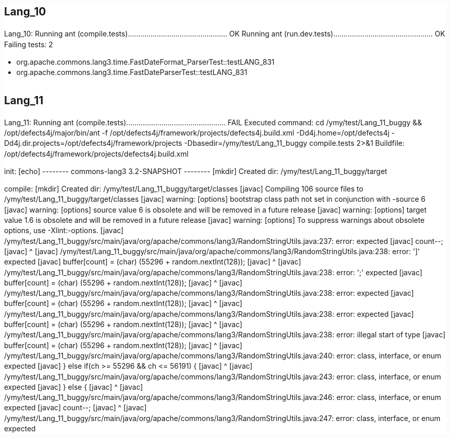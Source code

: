 ## Lang_10
Lang_10: Running ant (compile.tests)................................................ OK
Running ant (run.dev.tests)................................................ OK
Failing tests: 2
  - org.apache.commons.lang3.time.FastDateFormat_ParserTest::testLANG_831
  - org.apache.commons.lang3.time.FastDateParserTest::testLANG_831

## Lang_11
Lang_11: Running ant (compile.tests)................................................ FAIL
Executed command:  cd /ymy/test/Lang_11_buggy && /opt/defects4j/major/bin/ant -f /opt/defects4j/framework/projects/defects4j.build.xml -Dd4j.home=/opt/defects4j -Dd4j.dir.projects=/opt/defects4j/framework/projects -Dbasedir=/ymy/test/Lang_11_buggy  compile.tests 2>&1
Buildfile: /opt/defects4j/framework/projects/defects4j.build.xml

init:
     [echo] -------- commons-lang3 3.2-SNAPSHOT --------
    [mkdir] Created dir: /ymy/test/Lang_11_buggy/target

compile:
    [mkdir] Created dir: /ymy/test/Lang_11_buggy/target/classes
    [javac] Compiling 106 source files to /ymy/test/Lang_11_buggy/target/classes
    [javac] warning: [options] bootstrap class path not set in conjunction with -source 6
    [javac] warning: [options] source value 6 is obsolete and will be removed in a future release
    [javac] warning: [options] target value 1.6 is obsolete and will be removed in a future release
    [javac] warning: [options] To suppress warnings about obsolete options, use -Xlint:-options.
    [javac] /ymy/test/Lang_11_buggy/src/main/java/org/apache/commons/lang3/RandomStringUtils.java:237: error: <identifier> expected
    [javac]                         count--;
    [javac]                              ^
    [javac] /ymy/test/Lang_11_buggy/src/main/java/org/apache/commons/lang3/RandomStringUtils.java:238: error: ']' expected
    [javac]                         buffer[count] = (char) (55296 + random.nextInt(128));
    [javac]                                ^
    [javac] /ymy/test/Lang_11_buggy/src/main/java/org/apache/commons/lang3/RandomStringUtils.java:238: error: ';' expected
    [javac]                         buffer[count] = (char) (55296 + random.nextInt(128));
    [javac]                                     ^
    [javac] /ymy/test/Lang_11_buggy/src/main/java/org/apache/commons/lang3/RandomStringUtils.java:238: error: <identifier> expected
    [javac]                         buffer[count] = (char) (55296 + random.nextInt(128));
    [javac]                                              ^
    [javac] /ymy/test/Lang_11_buggy/src/main/java/org/apache/commons/lang3/RandomStringUtils.java:238: error: <identifier> expected
    [javac]                         buffer[count] = (char) (55296 + random.nextInt(128));
    [javac]                                                                       ^
    [javac] /ymy/test/Lang_11_buggy/src/main/java/org/apache/commons/lang3/RandomStringUtils.java:238: error: illegal start of type
    [javac]                         buffer[count] = (char) (55296 + random.nextInt(128));
    [javac]                                                                        ^
    [javac] /ymy/test/Lang_11_buggy/src/main/java/org/apache/commons/lang3/RandomStringUtils.java:240: error: class, interface, or enum expected
    [javac]                 } else if(ch >= 55296 && ch <= 56191) {
    [javac]                 ^
    [javac] /ymy/test/Lang_11_buggy/src/main/java/org/apache/commons/lang3/RandomStringUtils.java:243: error: class, interface, or enum expected
    [javac]                     } else {
    [javac]                     ^
    [javac] /ymy/test/Lang_11_buggy/src/main/java/org/apache/commons/lang3/RandomStringUtils.java:246: error: class, interface, or enum expected
    [javac]                         count--;
    [javac]                         ^
    [javac] /ymy/test/Lang_11_buggy/src/main/java/org/apache/commons/lang3/RandomStringUtils.java:247: error: class, interface, or enum expected